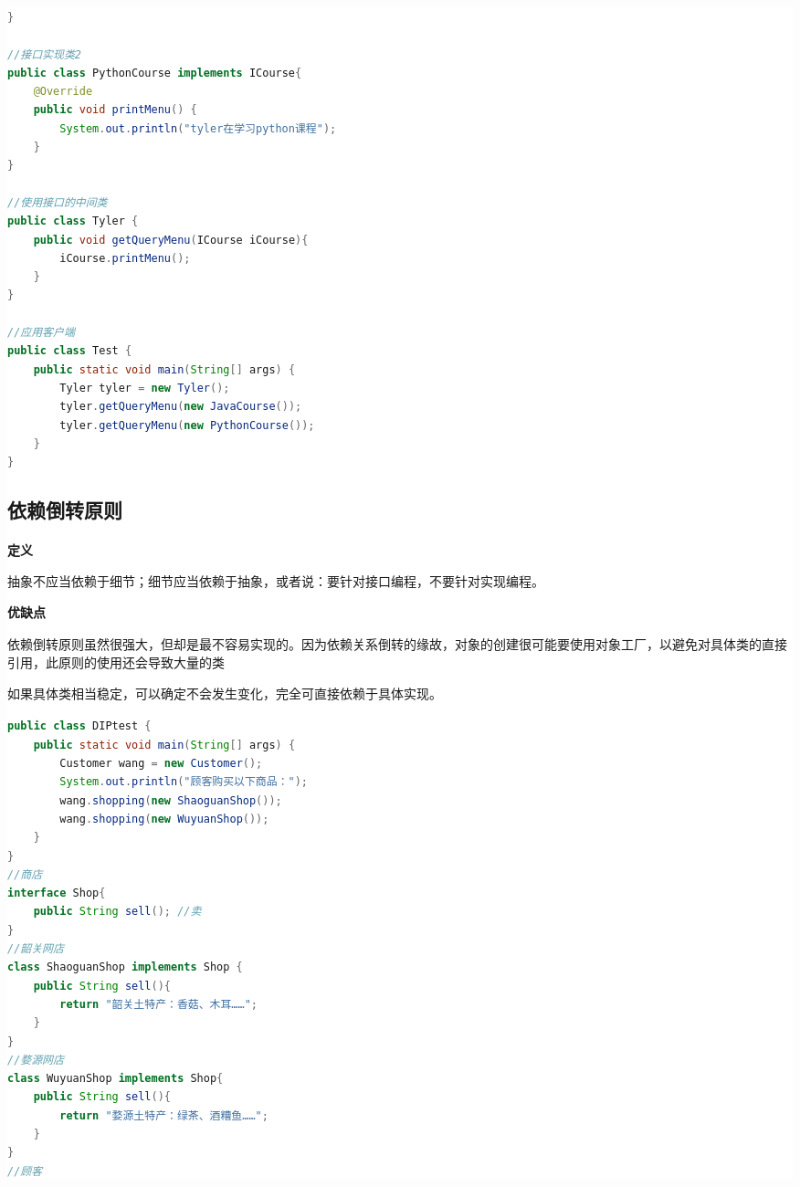 ```java
}

//接口实现类2
public class PythonCourse implements ICourse{
    @Override
    public void printMenu() {
        System.out.println("tyler在学习python课程");
    }
}

//使用接口的中间类
public class Tyler {
    public void getQueryMenu(ICourse iCourse){
        iCourse.printMenu();
    }
}

//应用客户端
public class Test {
    public static void main(String[] args) {
        Tyler tyler = new Tyler();
        tyler.getQueryMenu(new JavaCourse());
        tyler.getQueryMenu(new PythonCourse());
    }
}
```

## 依赖倒转原则

**定义**

抽象不应当依赖于细节；细节应当依赖于抽象，或者说：要针对接口编程，不要针对实现编程。

**优缺点**

依赖倒转原则虽然很强大，但却是最不容易实现的。因为依赖关系倒转的缘故，对象的创建很可能要使用对象工厂，以避免对具体类的直接引用，此原则的使用还会导致大量的类

如果具体类相当稳定，可以确定不会发生变化，完全可直接依赖于具体实现。

```java
public class DIPtest {
	public static void main(String[] args) {
		Customer wang = new Customer();
		System.out.println("顾客购买以下商品：");
        wang.shopping(new ShaoguanShop());
        wang.shopping(new WuyuanShop());
	}
}
//商店
interface Shop{
	public String sell(); //卖
}
//韶关网店
class ShaoguanShop implements Shop {
	public String sell(){
		return "韶关土特产：香菇、木耳……";
    }
}
//婺源网店
class WuyuanShop implements Shop{
    public String sell(){
        return "婺源土特产：绿茶、酒糟鱼……";
    }
}
//顾客
```